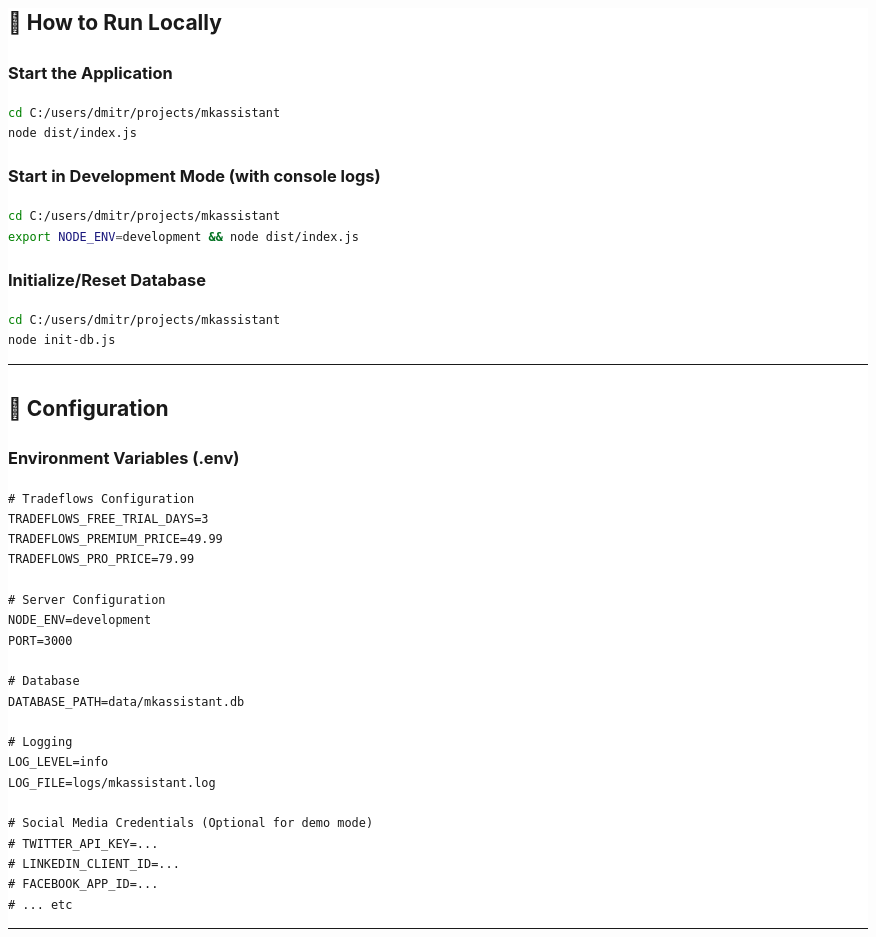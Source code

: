 
## 🎯 How to Run Locally

### Start the Application
```bash
cd C:/users/dmitr/projects/mkassistant
node dist/index.js
```

### Start in Development Mode (with console logs)
```bash
cd C:/users/dmitr/projects/mkassistant
export NODE_ENV=development && node dist/index.js
```

### Initialize/Reset Database
```bash
cd C:/users/dmitr/projects/mkassistant
node init-db.js
```

---

## 🔧 Configuration

### Environment Variables (.env)
```env
# Tradeflows Configuration
TRADEFLOWS_FREE_TRIAL_DAYS=3
TRADEFLOWS_PREMIUM_PRICE=49.99
TRADEFLOWS_PRO_PRICE=79.99

# Server Configuration
NODE_ENV=development
PORT=3000

# Database
DATABASE_PATH=data/mkassistant.db

# Logging
LOG_LEVEL=info
LOG_FILE=logs/mkassistant.log

# Social Media Credentials (Optional for demo mode)
# TWITTER_API_KEY=...
# LINKEDIN_CLIENT_ID=...
# FACEBOOK_APP_ID=...
# ... etc
```

---
